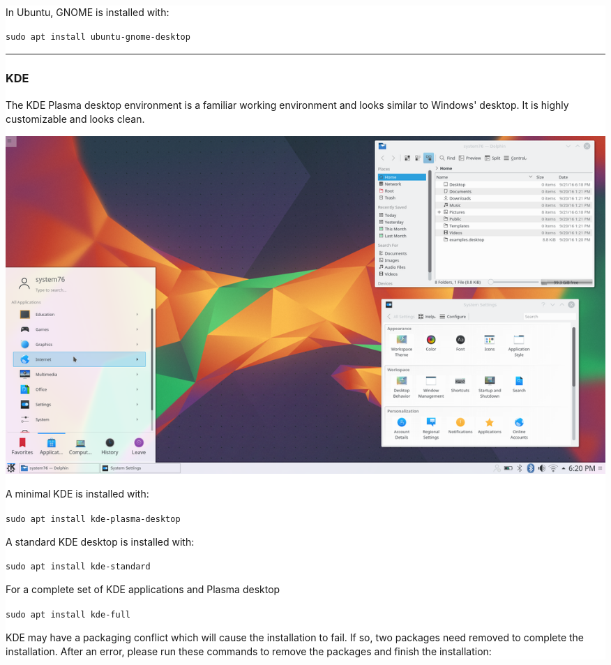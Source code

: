 In Ubuntu, GNOME is installed with:

```
sudo apt install ubuntu-gnome-desktop
```

---

### KDE

The KDE Plasma desktop environment is a familiar working environment and looks similar to Windows' desktop. It is highly customizable and looks clean.

![KDE](/images/desktop-environment/KDE.png)

A minimal KDE is installed with:
```
sudo apt install kde-plasma-desktop
```
A standard KDE desktop is installed with:
```
sudo apt install kde-standard
```
For a complete set of KDE applications and Plasma desktop
```
sudo apt install kde-full
```

KDE may have a packaging conflict which will cause the installation to fail.  If so, two packages need removed to complete the installation.  After an error, please run these commands to remove the packages and finish the installation:
